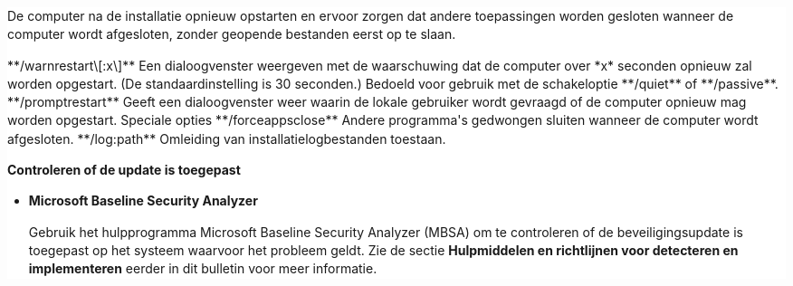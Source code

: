 De computer na de installatie opnieuw opstarten en ervoor zorgen dat andere toepassingen worden gesloten wanneer de computer wordt afgesloten, zonder geopende bestanden eerst op te slaan.
</td>
</tr>
<tr class="alternateRow">
<td style="border:1px solid black;">
**/warnrestart\[:x\]**
</td>
<td style="border:1px solid black;">
Een dialoogvenster weergeven met de waarschuwing dat de computer over *x* seconden opnieuw zal worden opgestart. (De standaardinstelling is 30 seconden.) Bedoeld voor gebruik met de schakeloptie **/quiet** of **/passive**.
</td>
</tr>
<tr>
<td style="border:1px solid black;">
**/promptrestart**
</td>
<td style="border:1px solid black;">
Geeft een dialoogvenster weer waarin de lokale gebruiker wordt gevraagd of de computer opnieuw mag worden opgestart.
</td>
</tr>
<tr>
<th colspan="2">
Speciale opties
</th>
</tr>
<tr class="alternateRow">
<td style="border:1px solid black;">
**/forceappsclose**
</td>
<td style="border:1px solid black;">
Andere programma's gedwongen sluiten wanneer de computer wordt afgesloten.
</td>
</tr>
<tr>
<td style="border:1px solid black;">
**/log:path**
</td>
<td style="border:1px solid black;">
Omleiding van installatielogbestanden toestaan.
</td>
</tr>
</table>
 
**Controleren of de update is toegepast**

-   **Microsoft Baseline Security Analyzer**

    Gebruik het hulpprogramma Microsoft Baseline Security Analyzer (MBSA) om te controleren of de beveiligingsupdate is toegepast op het systeem waarvoor het probleem geldt. Zie de sectie **Hulpmiddelen en richtlijnen voor detecteren en implementeren** eerder in dit bulletin voor meer informatie.
